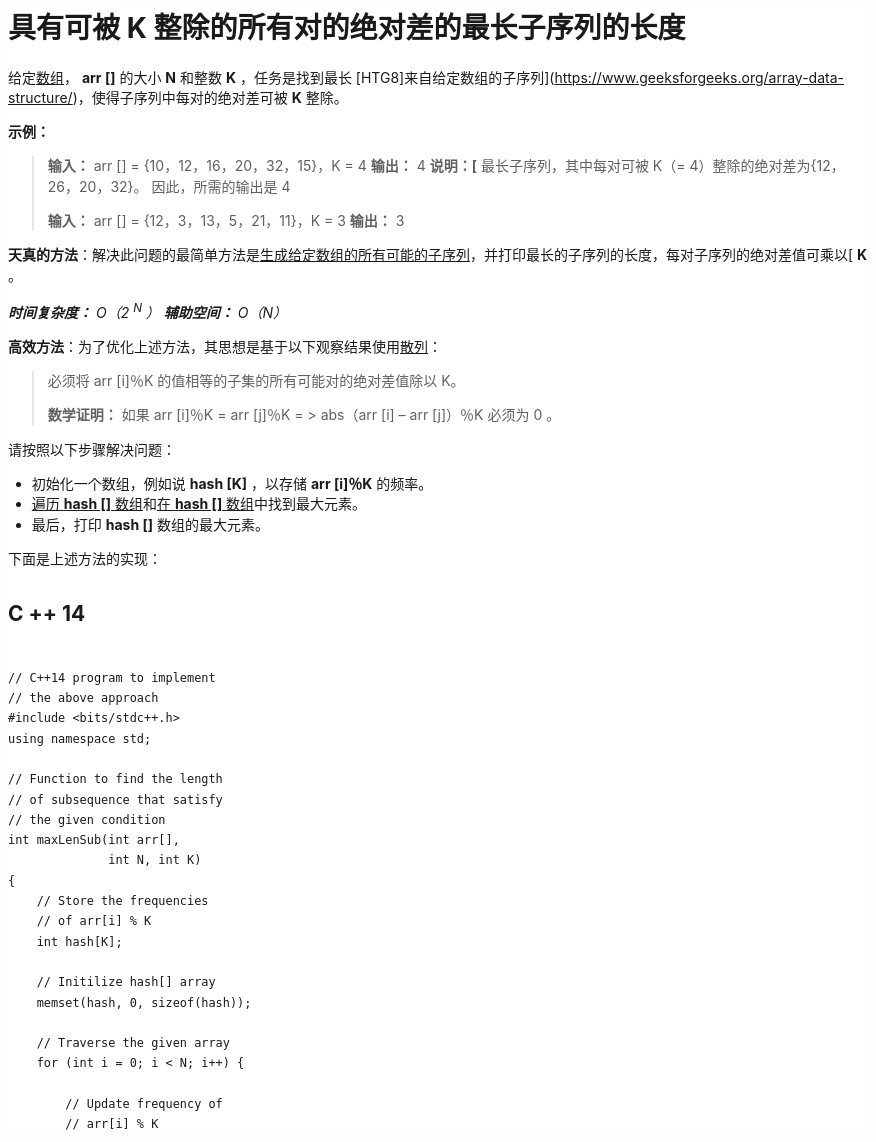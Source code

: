 # 具有可被 K 整除的所有对的绝对差的最长子序列的长度

给定[数组](https://www.geeksforgeeks.org/array-data-structure/)， **arr []** 的大小 **N** 和整数 **K** ，任务是找到最长 [HTG8]来自给定数组的子序列](https://www.geeksforgeeks.org/array-data-structure/)，使得子序列中每对的绝对差可被 **K** 整除。

**示例：**

> **输入：** arr [] = {10，12，16，20，32，15}，K = 4
> **输出：** 4
> **说明：[**
> 最长子序列，其中每对可被 K（= 4）整除的绝对差为{12，26，20，32}。
> 因此，所需的输出是 4
> 
> **输入：** arr [] = {12，3，13，5，21，11}，K = 3
> **输出：** 3

**天真的方法**：解决此问题的最简单方法是[生成给定数组的所有可能的子序列](https://www.geeksforgeeks.org/generating-all-possible-subsequences-using-recursion/)，并打印最长的子序列的长度，每对子序列的绝对差值可乘以[ **K** 。

***时间复杂度：** O（2 <sup>N</sup> ）*
***辅助空间：** O（N）*

**高效方法**：为了优化上述方法，其思想是基于以下观察结果使用[散列](https://www.geeksforgeeks.org/hashing-data-structure/)：

> 必须将 arr [i]％K 的值相等的子集的所有可能对的绝对差值除以 K。
> 
> **数学证明：**
> 如果 arr [i]％K = arr [j]％K
> = > abs（arr [i] – arr [j]）％K 必须为 0 。

请按照以下步骤解决问题：

*   初始化一个数组，例如说 **hash [K]** ，以存储 **arr [i]％K** 的频率。
*   [遍历 **hash []** 数组](https://www.geeksforgeeks.org/c-program-to-traverse-an-array/)和[在 **hash []** 数组](https://www.geeksforgeeks.org/c-program-find-largest-element-array/)中找到最大元素。
*   最后，打印 **hash []** 数组的最大元素。

下面是上述方法的实现：

## C ++ 14

```

// C++14 program to implement
// the above approach
#include <bits/stdc++.h>
using namespace std;

// Function to find the length
// of subsequence that satisfy
// the given condition
int maxLenSub(int arr[],
              int N, int K)
{
    // Store the frequencies
    // of arr[i] % K
    int hash[K];

    // Initilize hash[] array
    memset(hash, 0, sizeof(hash));

    // Traverse the given array
    for (int i = 0; i < N; i++) {

        // Update frequency of
        // arr[i] % K
```